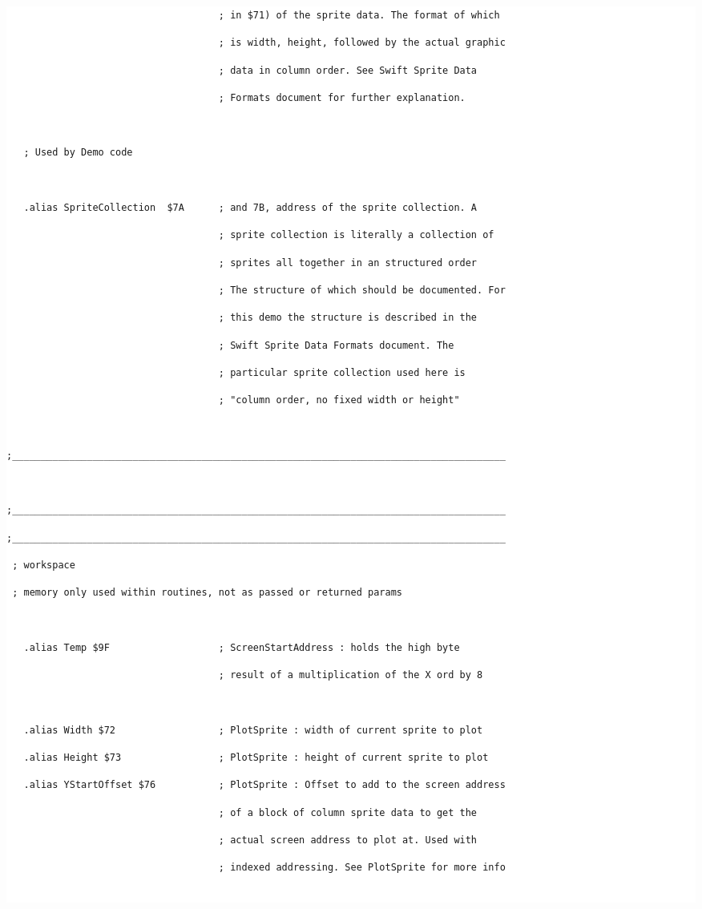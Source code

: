 `                                     ; in $71) of the sprite data. The format of which `

`                                     ; is width, height, followed by the actual graphic`

`                                     ; data in column order. See Swift Sprite Data `

`                                     ; Formats document for further explanation.`

`   `

`   ; Used by Demo code`

`   `

`   .alias SpriteCollection  $7A      ; and 7B, address of the sprite collection. A `

`                                     ; sprite collection is literally a collection of`

`                                     ; sprites all together in an structured order`

`                                     ; The structure of which should be documented. For`

`                                     ; this demo the structure is described in the `

`                                     ; Swift Sprite Data Formats document. The `

`                                     ; particular sprite collection used here is `

`                                     ; "column order, no fixed width or height"`

`                                                         `

`;______________________________________________________________________________________  `

`                                                                                 `

`;______________________________________________________________________________________  `

`;______________________________________________________________________________________  `

` ; workspace  `

` ; memory only used within routines, not as passed or returned params`

`   `

`   .alias Temp $9F                   ; ScreenStartAddress : holds the high byte`

`                                     ; result of a multiplication of the X ord by 8  `

`                                   `

`   .alias Width $72                  ; PlotSprite : width of current sprite to plot`

`   .alias Height $73                 ; PlotSprite : height of current sprite to plot  `

`   .alias YStartOffset $76           ; PlotSprite : Offset to add to the screen address`

`                                     ; of a block of column sprite data to get the`

`                                     ; actual screen address to plot at. Used with `

`                                     ; indexed addressing. See PlotSprite for more info    `

`             `
